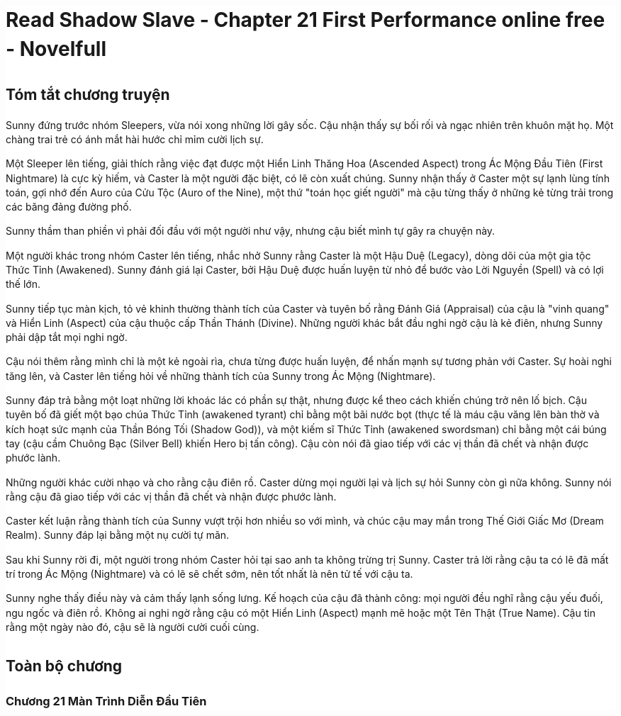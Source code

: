 # Read Shadow Slave - Chapter 21 First Performance online free - Novelfull

## Tóm tắt chương truyện

Sunny đứng trước nhóm Sleepers, vừa nói xong những lời gây sốc. Cậu nhận thấy sự bối rối và ngạc nhiên trên khuôn mặt họ. Một chàng trai trẻ có ánh mắt hài hước chỉ mỉm cười lịch sự.

Một Sleeper lên tiếng, giải thích rằng việc đạt được một Hiển Linh Thăng Hoa (Ascended Aspect) trong Ác Mộng Đầu Tiên (First Nightmare) là cực kỳ hiếm, và Caster là một người đặc biệt, có lẽ còn xuất chúng. Sunny nhận thấy ở Caster một sự lạnh lùng tính toán, gợi nhớ đến Auro của Cửu Tộc (Auro of the Nine), một thứ "toán học giết người" mà cậu từng thấy ở những kẻ từng trải trong các băng đảng đường phố.

Sunny thầm than phiền vì phải đối đầu với một người như vậy, nhưng cậu biết mình tự gây ra chuyện này.

Một người khác trong nhóm Caster lên tiếng, nhắc nhở Sunny rằng Caster là một Hậu Duệ (Legacy), dòng dõi của một gia tộc Thức Tỉnh (Awakened). Sunny đánh giá lại Caster, bởi Hậu Duệ được huấn luyện từ nhỏ để bước vào Lời Nguyền (Spell) và có lợi thế lớn.

Sunny tiếp tục màn kịch, tỏ vẻ khinh thường thành tích của Caster và tuyên bố rằng Đánh Giá (Appraisal) của cậu là "vinh quang" và Hiển Linh (Aspect) của cậu thuộc cấp Thần Thánh (Divine). Những người khác bắt đầu nghi ngờ cậu là kẻ điên, nhưng Sunny phải dập tắt mọi nghi ngờ.

Cậu nói thêm rằng mình chỉ là một kẻ ngoài rìa, chưa từng được huấn luyện, để nhấn mạnh sự tương phản với Caster. Sự hoài nghi tăng lên, và Caster lên tiếng hỏi về những thành tích của Sunny trong Ác Mộng (Nightmare).

Sunny đáp trả bằng một loạt những lời khoác lác có phần sự thật, nhưng được kể theo cách khiến chúng trở nên lố bịch. Cậu tuyên bố đã giết một bạo chúa Thức Tỉnh (awakened tyrant) chỉ bằng một bãi nước bọt (thực tế là máu cậu văng lên bàn thờ và kích hoạt sức mạnh của Thần Bóng Tối (Shadow God)), và một kiếm sĩ Thức Tỉnh (awakened swordsman) chỉ bằng một cái búng tay (cậu cầm Chuông Bạc (Silver Bell) khiến Hero bị tấn công). Cậu còn nói đã giao tiếp với các vị thần đã chết và nhận được phước lành.

Những người khác cười nhạo và cho rằng cậu điên rồ. Caster dừng mọi người lại và lịch sự hỏi Sunny còn gì nữa không. Sunny nói rằng cậu đã giao tiếp với các vị thần đã chết và nhận được phước lành.

Caster kết luận rằng thành tích của Sunny vượt trội hơn nhiều so với mình, và chúc cậu may mắn trong Thế Giới Giấc Mơ (Dream Realm). Sunny đáp lại bằng một nụ cười tự mãn.

Sau khi Sunny rời đi, một người trong nhóm Caster hỏi tại sao anh ta không trừng trị Sunny. Caster trả lời rằng cậu ta có lẽ đã mất trí trong Ác Mộng (Nightmare) và có lẽ sẽ chết sớm, nên tốt nhất là nên tử tế với cậu ta.

Sunny nghe thấy điều này và cảm thấy lạnh sống lưng. Kế hoạch của cậu đã thành công: mọi người đều nghĩ rằng cậu yếu đuối, ngu ngốc và điên rồ. Không ai nghi ngờ rằng cậu có một Hiển Linh (Aspect) mạnh mẽ hoặc một Tên Thật (True Name). Cậu tin rằng một ngày nào đó, cậu sẽ là người cười cuối cùng.

## Toàn bộ chương

### Chương 21 Màn Trình Diễn Đầu Tiên
